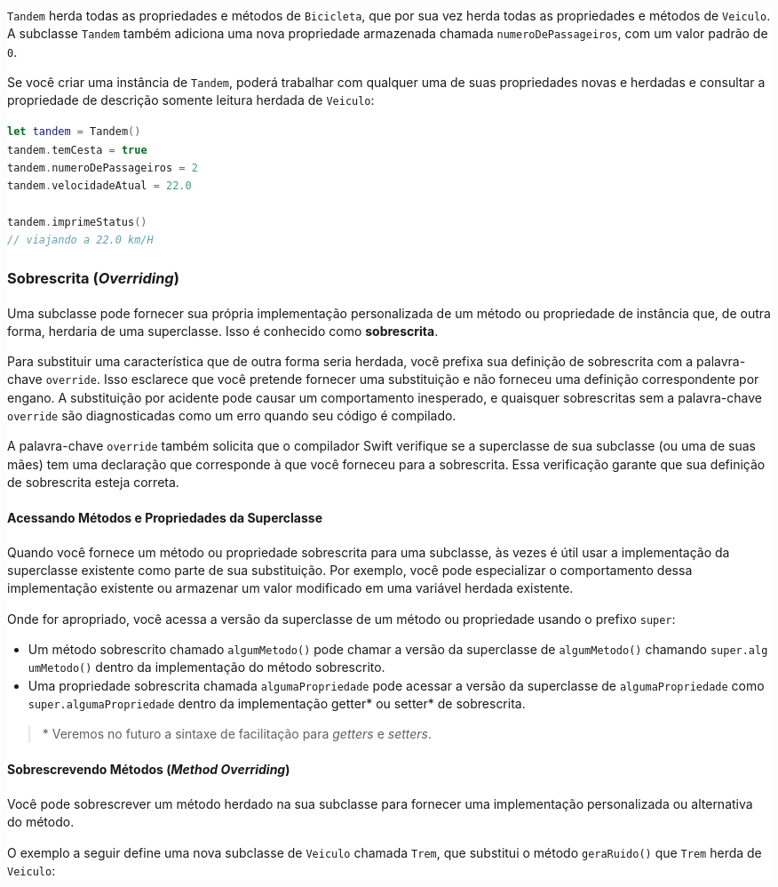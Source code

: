 `Tandem` herda todas as propriedades e métodos de `Bicicleta`, que por sua vez herda todas as propriedades e métodos de `Veiculo`. A subclasse `Tandem` também adiciona uma nova propriedade armazenada chamada `numeroDePassageiros`, com um valor padrão de `0`.

Se você criar uma instância de `Tandem`, poderá trabalhar com qualquer uma de suas propriedades novas e herdadas e consultar a propriedade de descrição somente leitura herdada de `Veiculo`:

``` swift
let tandem = Tandem()
tandem.temCesta = true
tandem.numeroDePassageiros = 2
tandem.velocidadeAtual = 22.0

tandem.imprimeStatus()
// viajando a 22.0 km/H
```

### Sobrescrita (_Overriding_)

Uma subclasse pode fornecer sua própria implementação personalizada de um método ou propriedade de instância que, de outra forma, herdaria de uma superclasse. Isso é conhecido como **sobrescrita**.

Para substituir uma característica que de outra forma seria herdada, você prefixa sua definição de sobrescrita com a palavra-chave `override`. Isso esclarece que você pretende fornecer uma substituição e não forneceu uma definição correspondente por engano. A substituição por acidente pode causar um comportamento inesperado, e quaisquer sobrescritas sem a palavra-chave `override` são diagnosticadas como um erro quando seu código é compilado.

A palavra-chave `override` também solicita que o compilador Swift verifique se a superclasse de sua subclasse (ou uma de suas mães) tem uma declaração que corresponde à que você forneceu para a sobrescrita. Essa verificação garante que sua definição de sobrescrita esteja correta.

#### Acessando Métodos e Propriedades da Superclasse

Quando você fornece um método ou propriedade sobrescrita para uma subclasse, às vezes é útil usar a implementação da superclasse existente como parte de sua substituição. Por exemplo, você pode especializar o comportamento dessa implementação existente ou armazenar um valor modificado em uma variável herdada existente.

Onde for apropriado, você acessa a versão da superclasse de um método ou propriedade usando o prefixo `super`:

- Um método sobrescrito chamado `algumMetodo()` pode chamar a versão da superclasse de `algumMetodo()` chamando `super.algumMetodo()` dentro da implementação do método sobrescrito.
- Uma propriedade sobrescrita chamada `algumaPropriedade` pode acessar a versão da superclasse de `algumaPropriedade` como `super.algumaPropriedade` dentro da implementação getter* ou setter* de sobrescrita.

> \* Veremos no futuro a sintaxe de facilitação para _getters_ e _setters_.

#### Sobrescrevendo Métodos (_Method Overriding_)

Você pode sobrescrever um método herdado na sua subclasse para fornecer uma implementação personalizada ou alternativa do método.

O exemplo a seguir define uma nova subclasse de `Veiculo` chamada `Trem`, que substitui o método `geraRuido()` que `Trem` herda de `Veiculo`:
